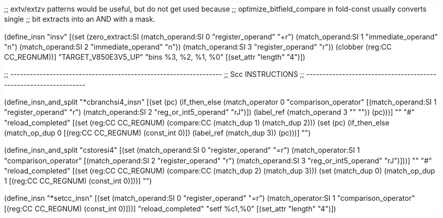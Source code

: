 ;; extv/extzv patterns would be useful, but do not get used because
;; optimize_bitfield_compare in fold-const usually converts single
;; bit extracts into an AND with a mask.

(define_insn "insv"
  [(set (zero_extract:SI (match_operand:SI 0 "register_operand" "+r")
			 (match_operand:SI 1 "immediate_operand" "n")
			 (match_operand:SI 2 "immediate_operand" "n"))
	(match_operand:SI 3 "register_operand" "r"))
   (clobber (reg:CC CC_REGNUM))]
  "TARGET_V850E3V5_UP"
  "bins %3, %2, %1, %0"
  [(set_attr "length" "4")])

;; -----------------------------------------------------------------
;; Scc INSTRUCTIONS
;; -----------------------------------------------------------------

(define_insn_and_split "*cbranchsi4_insn"
  [(set (pc)
	(if_then_else (match_operator 0 "comparison_operator"
			[(match_operand:SI 1 "register_operand" "r")
			 (match_operand:SI 2 "reg_or_int5_operand" "rJ")])
		      (label_ref (match_operand 3 "" ""))
		      (pc)))]
  ""
  "#"
  "reload_completed"
  [(set (reg:CC CC_REGNUM)
	(compare:CC (match_dup 1) (match_dup 2)))
   (set (pc)
	(if_then_else (match_op_dup 0
			[(reg:CC CC_REGNUM) (const_int 0)])
		      (label_ref (match_dup 3))
		      (pc)))]
  "")


(define_insn_and_split "cstoresi4"
  [(set (match_operand:SI 0 "register_operand" "=r")
        (match_operator:SI 1 "comparison_operator"
	 [(match_operand:SI 2 "register_operand" "r")
	  (match_operand:SI 3 "reg_or_int5_operand" "rJ")]))]
  ""
  "#"
  "reload_completed"
  [(set (reg:CC CC_REGNUM)
	(compare:CC (match_dup 2) (match_dup 3)))
   (set (match_dup 0) (match_op_dup 1 
			[(reg:CC CC_REGNUM) (const_int 0)]))]
  "")

(define_insn "*setcc_insn"
  [(set (match_operand:SI 0 "register_operand" "=r")
        (match_operator:SI 1 "comparison_operator"
	 [(reg:CC CC_REGNUM) (const_int 0)]))]
  "reload_completed"
  "setf %c1,%0"
  [(set_attr "length" "4")])
